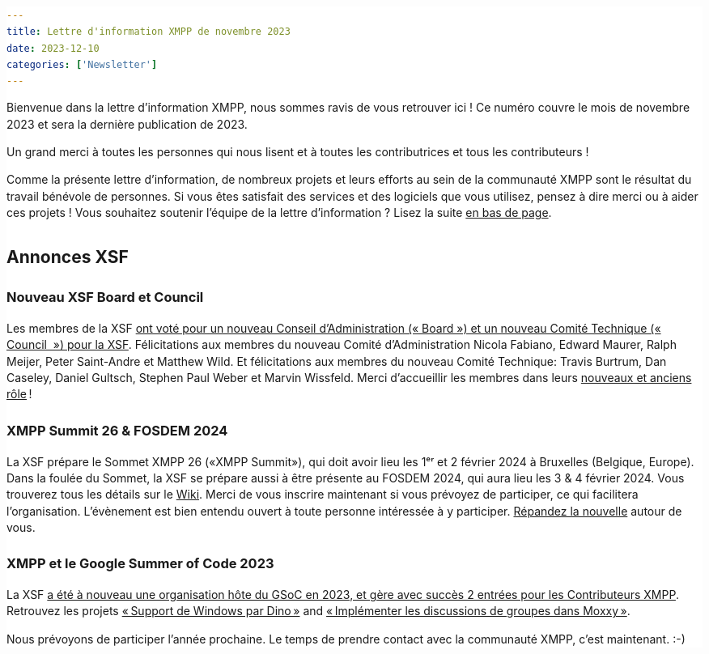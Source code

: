 ```yaml
---
title: Lettre d'information XMPP de novembre 2023
date: 2023-12-10
categories: ['Newsletter']
---
```


Bienvenue dans la lettre d’information XMPP, nous sommes ravis de vous retrouver ici ! Ce numéro couvre le mois de novembre 2023 et sera la dernière publication de 2023.

Un grand merci à toutes les personnes qui nous lisent et à toutes les contributrices et tous les contributeurs !

Comme la présente lettre d’information, de nombreux projets et leurs efforts au sein de la communauté XMPP sont le résultat du travail bénévole de personnes. Si vous êtes satisfait des services et des logiciels que vous utilisez, pensez à dire merci ou à aider ces projets ! Vous souhaitez soutenir l’équipe de la lettre d’information ? Lisez la suite [en bas de page](#aidez-nous-à-créer-la-lettre-dinformation).

## Annonces XSF

### Nouveau XSF Board et Council

Les membres de la XSF [ont voté pour un nouveau Conseil d’Administration (« Board ») et un nouveau Comité Technique (« Council  ») pour la XSF](https://wiki.xmpp.org/web/Meeting-Minutes-2023-11-23). Félicitations aux membres du nouveau Comité d’Administration Nicola Fabiano, Edward Maurer, Ralph Meijer, Peter Saint-Andre et Matthew Wild. Et félicitations aux membres du nouveau Comité Technique: Travis Burtrum, Dan Caseley, Daniel Gultsch, Stephen Paul Weber et Marvin Wissfeld.
Merci d’accueillir les membres dans leurs [nouveaux et anciens rôle](https://xmpp.org/about/xmpp-standards-foundation/) !


### XMPP Summit 26 & FOSDEM 2024

La XSF prépare le Sommet XMPP 26 («XMPP Summit»), qui doit avoir lieu les 1ᵉʳ et 2 février 2024 à Bruxelles (Belgique, Europe).
Dans la foulée du Sommet, la XSF se prépare aussi à être présente au FOSDEM 2024, qui aura lieu les 3 & 4 février 2024.
Vous trouverez tous les détails sur le [Wiki](https://wiki.xmpp.org/web/Conferences/Summit_26). Merci de vous inscrire maintenant si vous prévoyez de participer, ce qui facilitera l’organisation. L’évènement est bien entendu ouvert à toute personne intéressée à y participer. [Répandez la nouvelle](https://fosstodon.org/@xmpp/111313123888872184) autour de vous.

### XMPP et le Google Summer of Code 2023

La XSF [a été à nouveau une organisation hôte du GSoC en 2023, et gère avec succès 2 entrées pour les Contributeurs XMPP](https://xmpp.org/2023/02/xmpp-at-google-summer-of-code-2023/). Retrouvez les projets [« Support de Windows par Dino »](https://summerofcode.withgoogle.com/programs/2023/projects/ygGSIiHc) and [« Implémenter les discussions de groupes dans Moxxy »](https://summerofcode.withgoogle.com/programs/2023/projects/UK3oE0f9).

Nous prévoyons de participer l’année prochaine. Le temps de prendre contact avec la communauté XMPP, c’est maintenant. :-)
